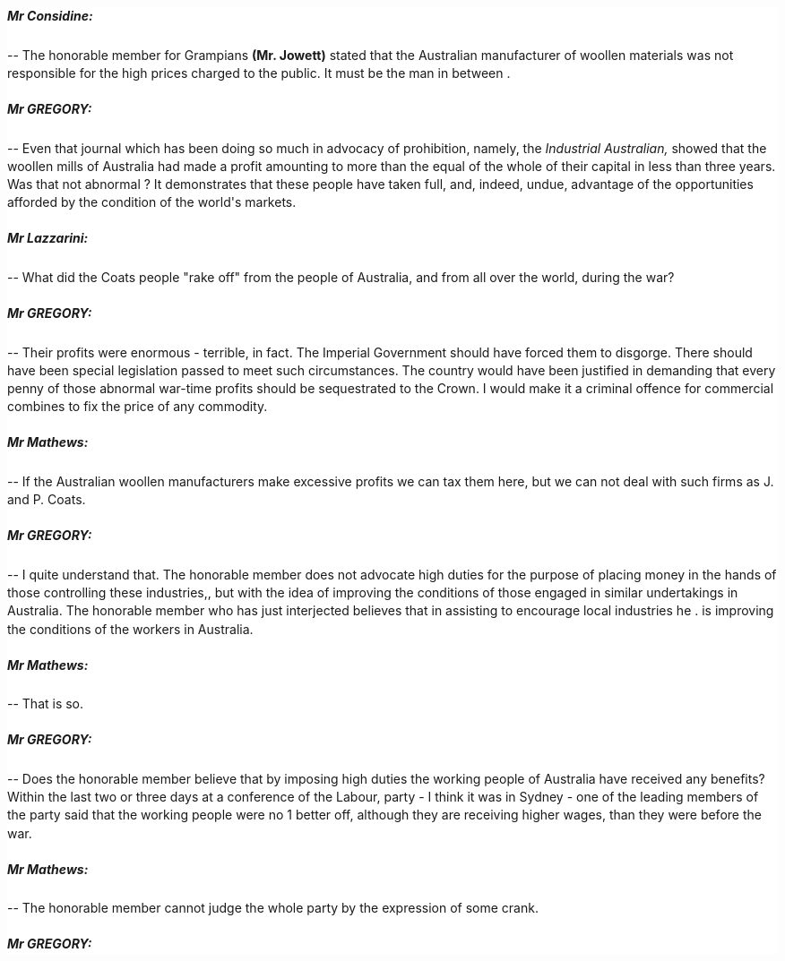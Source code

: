 ##### Mr Considine:

-- The honorable member for Grampians  **(Mr. Jowett)**  stated that the Australian manufacturer of woollen materials was not responsible for the high prices charged to the public. It must be the man in between . 

##### Mr GREGORY:

-- Even that journal which has been doing so much in advocacy of prohibition, namely, the  *Industrial Australian,*  showed that the woollen mills of Australia had made a profit amounting to more than the equal of the whole of their capital in less than three years. Was that not abnormal ? It demonstrates that these people have taken full, and, indeed, undue, advantage of the opportunities afforded by the condition of the world's markets. 

##### Mr Lazzarini:

-- What did the Coats people "rake off" from the people of Australia, and from all over the world, during the war? 

##### Mr GREGORY:

-- Their profits were enormous - terrible, in fact. The Imperial Government should have forced them to disgorge. There should have been special legislation passed to meet such circumstances. The country would have been justified in demanding that every penny of those abnormal war-time profits should be sequestrated to the Crown. I would make it a criminal offence for commercial combines to fix the price of any commodity. 

##### Mr Mathews:

-- If the Australian woollen manufacturers make excessive profits we can tax them here, but we can not deal with such firms as J. and P. Coats. 

##### Mr GREGORY:

-- I quite understand that. The honorable member does not advocate high duties for the purpose of placing money in the hands of those controlling these industries,, but with the idea of improving the conditions of those engaged in similar undertakings in Australia. The honorable member who has just interjected believes that in assisting to encourage local industries he . is improving the conditions of the workers in Australia. 

##### Mr Mathews:

-- That is so. 

##### Mr GREGORY:

-- Does the honorable member believe that by imposing high duties the working people of Australia have received any benefits? Within the last two or three days at a conference of the Labour, party - I think it was in Sydney - one of the leading members of the party said that the working people were no 1 better off, although they are receiving higher wages, than they were before the war. 

##### Mr Mathews:

-- The honorable member cannot judge the whole party by the expression of some crank. 

##### Mr GREGORY:
